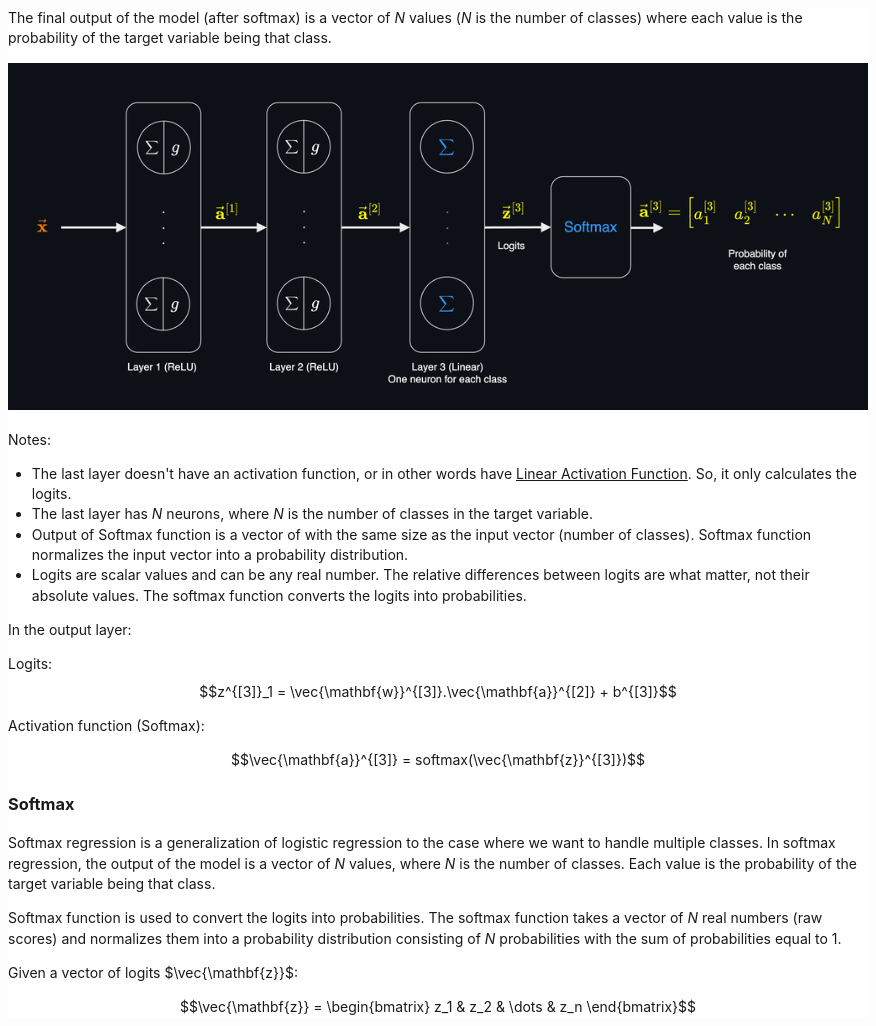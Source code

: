 The final output of the model (after softmax) is a vector of $N$ values ($N$ is the number of classes) where each value is the probability of the target variable being that class.

![](images/nn_multiclass_softmax.png)

Notes:
- The last layer doesn't have an activation function, or in other words have [Linear Activation Function](neural_networks_activation_functions.md#linear-activation-function). So, it only calculates the logits.
- The last layer has $N$ neurons, where $N$ is the number of classes in the target variable.
- Output of Softmax function is a vector of with the same size as the input vector (number of classes). Softmax function normalizes the input vector into a probability distribution.
- Logits are scalar values and can be any real number. The relative differences between logits are what matter, not their absolute values. The softmax function converts the logits into probabilities.

In the output layer:

Logits:<br>
$$z^{[3]}_1 =  \vec{\mathbf{w}}^{[3]}.\vec{\mathbf{a}}^{[2]} + b^{[3]}$$

Activation function (Softmax):<br>

$$\vec{\mathbf{a}}^{[3]} = softmax(\vec{\mathbf{z}}^{[3]})$$

### Softmax
Softmax regression is a generalization of logistic regression to the case where we want to handle multiple classes. In softmax regression, the output of the model is a vector of $N$ values, where $N$ is the number of classes. Each value is the probability of the target variable being that class.

Softmax function is used to convert the logits into probabilities. The softmax function takes a vector of $N$ real numbers (raw scores) and normalizes them into a probability distribution consisting of $N$ probabilities with the sum of probabilities equal to 1.

Given a vector of logits $\vec{\mathbf{z}}$:

$$\vec{\mathbf{z}} = \begin{bmatrix} z_1 & z_2 & \dots & z_n \end{bmatrix}$$
